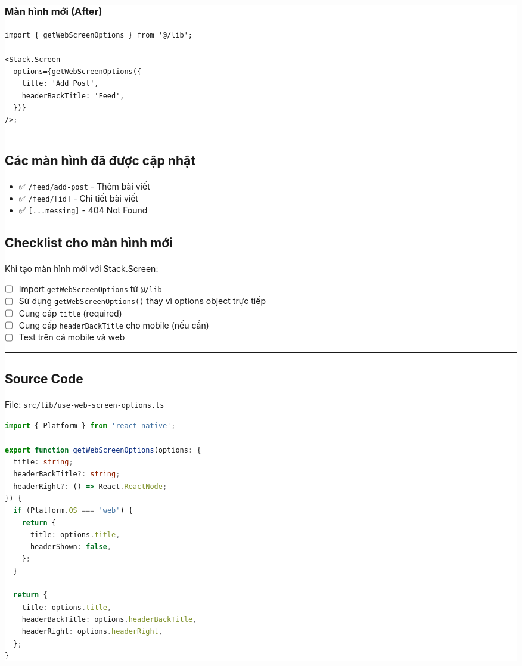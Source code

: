 ### Màn hình mới (After)

```tsx
import { getWebScreenOptions } from '@/lib';

<Stack.Screen
  options={getWebScreenOptions({
    title: 'Add Post',
    headerBackTitle: 'Feed',
  })}
/>;
```

---

## Các màn hình đã được cập nhật

- ✅ `/feed/add-post` - Thêm bài viết
- ✅ `/feed/[id]` - Chi tiết bài viết
- ✅ `[...messing]` - 404 Not Found

## Checklist cho màn hình mới

Khi tạo màn hình mới với Stack.Screen:

- [ ] Import `getWebScreenOptions` từ `@/lib`
- [ ] Sử dụng `getWebScreenOptions()` thay vì options object trực tiếp
- [ ] Cung cấp `title` (required)
- [ ] Cung cấp `headerBackTitle` cho mobile (nếu cần)
- [ ] Test trên cả mobile và web

---

## Source Code

File: `src/lib/use-web-screen-options.ts`

```typescript
import { Platform } from 'react-native';

export function getWebScreenOptions(options: {
  title: string;
  headerBackTitle?: string;
  headerRight?: () => React.ReactNode;
}) {
  if (Platform.OS === 'web') {
    return {
      title: options.title,
      headerShown: false,
    };
  }

  return {
    title: options.title,
    headerBackTitle: options.headerBackTitle,
    headerRight: options.headerRight,
  };
}
```
